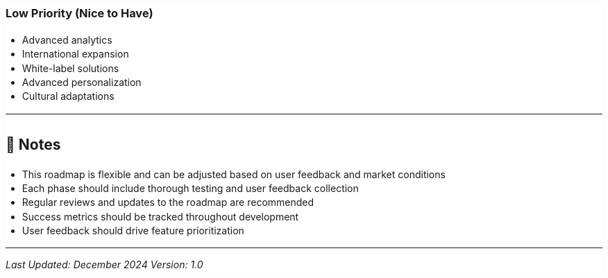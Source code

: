 ### **Low Priority (Nice to Have)**
- Advanced analytics
- International expansion
- White-label solutions
- Advanced personalization
- Cultural adaptations

---

## 📝 **Notes**

- This roadmap is flexible and can be adjusted based on user feedback and market conditions
- Each phase should include thorough testing and user feedback collection
- Regular reviews and updates to the roadmap are recommended
- Success metrics should be tracked throughout development
- User feedback should drive feature prioritization

---

*Last Updated: December 2024*
*Version: 1.0* 
